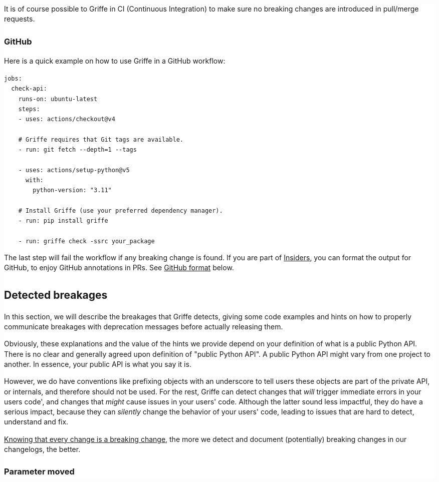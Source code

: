 It is of course possible to Griffe in CI (Continuous Integration) to make sure no breaking changes are introduced in pull/merge requests.

### GitHub

Here is a quick example on how to use Griffe in a GitHub workflow:

```
jobs:
  check-api:
    runs-on: ubuntu-latest
    steps:
    - uses: actions/checkout@v4

    # Griffe requires that Git tags are available.
    - run: git fetch --depth=1 --tags

    - uses: actions/setup-python@v5
      with:
        python-version: "3.11"

    # Install Griffe (use your preferred dependency manager).
    - run: pip install griffe

    - run: griffe check -ssrc your_package
```

The last step will fail the workflow if any breaking change is found. If you are part of [Insiders](../../../insiders/), you can format the output for GitHub, to enjoy GitHub annotations in PRs. See [GitHub format](#github) below.

## Detected breakages

In this section, we will describe the breakages that Griffe detects, giving some code examples and hints on how to properly communicate breakages with deprecation messages before actually releasing them.

Obviously, these explanations and the value of the hints we provide depend on your definition of what is a public Python API. There is no clear and generally agreed upon definition of "public Python API". A public Python API might vary from one project to another. In essence, your public API is what you say it is.

However, we do have conventions like prefixing objects with an underscore to tell users these objects are part of the private API, or internals, and therefore should not be used. For the rest, Griffe can detect changes that *will* trigger immediate errors in your users code', and changes that *might* cause issues in your users' code. Although the latter sound less impactful, they do have a serious impact, because they can *silently* change the behavior of your users' code, leading to issues that are hard to detect, understand and fix.

[Knowing that every change is a breaking change](https://xkcd.com/1172/), the more we detect and document (potentially) breaking changes in our changelogs, the better.

### Parameter moved
